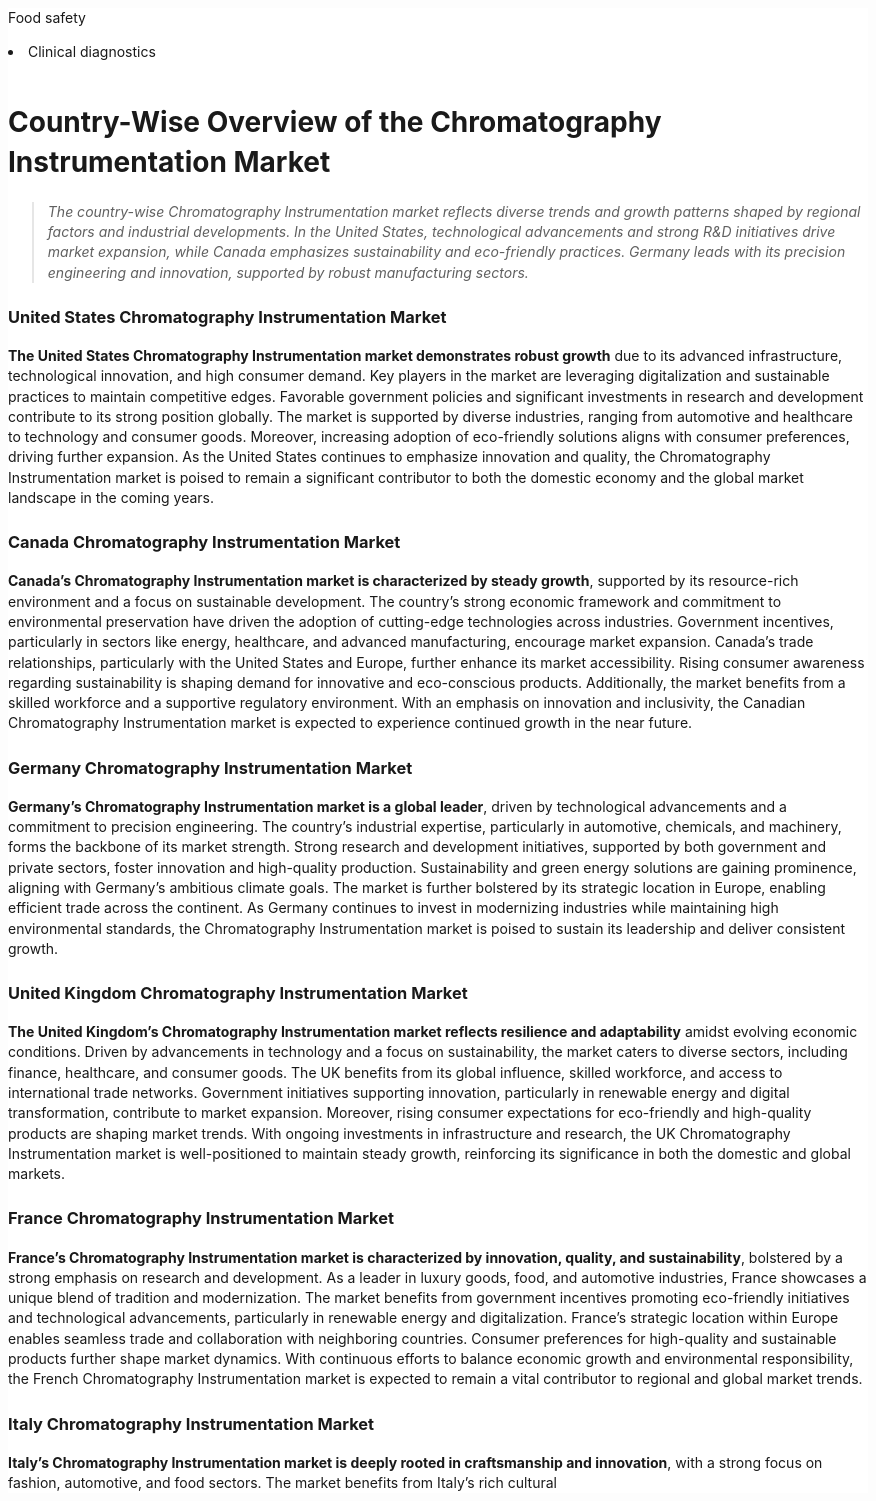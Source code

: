 Food safety</li><li> Clinical diagnostics</li></ul><h1><span class="">Country-Wise Overview of the Chromatography Instrumentation Market<br /></span></h1><blockquote><p><em><span class="">The country-wise Chromatography Instrumentation market reflects diverse trends and growth patterns shaped by regional factors and industrial developments. In the United States, technological advancements and strong R&amp;D initiatives drive market expansion, while Canada emphasizes sustainability and eco-friendly practices. Germany leads with its precision engineering and innovation, supported by robust manufacturing sectors.</span></em></p></blockquote><h3><strong>United States Chromatography Instrumentation Market</strong></h3><p><strong>The United States Chromatography Instrumentation market demonstrates robust growth</strong> due to its advanced infrastructure, technological innovation, and high consumer demand. Key players in the market are leveraging digitalization and sustainable practices to maintain competitive edges. Favorable government policies and significant investments in research and development contribute to its strong position globally. The market is supported by diverse industries, ranging from automotive and healthcare to technology and consumer goods. Moreover, increasing adoption of eco-friendly solutions aligns with consumer preferences, driving further expansion. As the United States continues to emphasize innovation and quality, the Chromatography Instrumentation market is poised to remain a significant contributor to both the domestic economy and the global market landscape in the coming years.</p><h3><strong>Canada Chromatography Instrumentation Market</strong></h3><p><strong>Canada&rsquo;s Chromatography Instrumentation market is characterized by steady growth</strong>, supported by its resource-rich environment and a focus on sustainable development. The country&rsquo;s strong economic framework and commitment to environmental preservation have driven the adoption of cutting-edge technologies across industries. Government incentives, particularly in sectors like energy, healthcare, and advanced manufacturing, encourage market expansion. Canada&rsquo;s trade relationships, particularly with the United States and Europe, further enhance its market accessibility. Rising consumer awareness regarding sustainability is shaping demand for innovative and eco-conscious products. Additionally, the market benefits from a skilled workforce and a supportive regulatory environment. With an emphasis on innovation and inclusivity, the Canadian Chromatography Instrumentation market is expected to experience continued growth in the near future.</p><h3><strong>Germany Chromatography Instrumentation Market</strong></h3><p><strong>Germany&rsquo;s Chromatography Instrumentation market is a global leader</strong>, driven by technological advancements and a commitment to precision engineering. The country&rsquo;s industrial expertise, particularly in automotive, chemicals, and machinery, forms the backbone of its market strength. Strong research and development initiatives, supported by both government and private sectors, foster innovation and high-quality production. Sustainability and green energy solutions are gaining prominence, aligning with Germany&rsquo;s ambitious climate goals. The market is further bolstered by its strategic location in Europe, enabling efficient trade across the continent. As Germany continues to invest in modernizing industries while maintaining high environmental standards, the Chromatography Instrumentation market is poised to sustain its leadership and deliver consistent growth.</p><h3><strong>United Kingdom Chromatography Instrumentation Market</strong></h3><p><strong>The United Kingdom&rsquo;s Chromatography Instrumentation market reflects resilience and adaptability</strong> amidst evolving economic conditions. Driven by advancements in technology and a focus on sustainability, the market caters to diverse sectors, including finance, healthcare, and consumer goods. The UK benefits from its global influence, skilled workforce, and access to international trade networks. Government initiatives supporting innovation, particularly in renewable energy and digital transformation, contribute to market expansion. Moreover, rising consumer expectations for eco-friendly and high-quality products are shaping market trends. With ongoing investments in infrastructure and research, the UK Chromatography Instrumentation market is well-positioned to maintain steady growth, reinforcing its significance in both the domestic and global markets.</p><h3><strong>France Chromatography Instrumentation Market</strong></h3><p><strong>France&rsquo;s Chromatography Instrumentation market is characterized by innovation, quality, and sustainability</strong>, bolstered by a strong emphasis on research and development. As a leader in luxury goods, food, and automotive industries, France showcases a unique blend of tradition and modernization. The market benefits from government incentives promoting eco-friendly initiatives and technological advancements, particularly in renewable energy and digitalization. France&rsquo;s strategic location within Europe enables seamless trade and collaboration with neighboring countries. Consumer preferences for high-quality and sustainable products further shape market dynamics. With continuous efforts to balance economic growth and environmental responsibility, the French Chromatography Instrumentation market is expected to remain a vital contributor to regional and global market trends.</p><h3><strong>Italy Chromatography Instrumentation Market</strong></h3><p><strong>Italy&rsquo;s Chromatography Instrumentation market is deeply rooted in craftsmanship and innovation</strong>, with a strong focus on fashion, automotive, and food sectors. The market benefits from Italy&rsquo;s rich cultural